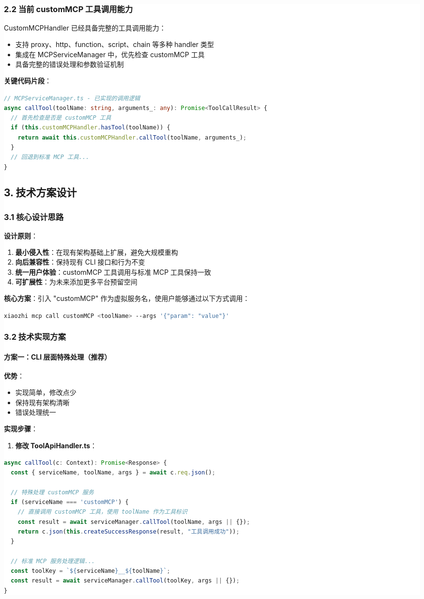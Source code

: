 ### 2.2 当前 customMCP 工具调用能力

CustomMCPHandler 已经具备完整的工具调用能力：
- 支持 proxy、http、function、script、chain 等多种 handler 类型
- 集成在 MCPServiceManager 中，优先检查 customMCP 工具
- 具备完整的错误处理和参数验证机制

**关键代码片段**：
```typescript
// MCPServiceManager.ts - 已实现的调用逻辑
async callTool(toolName: string, arguments_: any): Promise<ToolCallResult> {
  // 首先检查是否是 customMCP 工具
  if (this.customMCPHandler.hasTool(toolName)) {
    return await this.customMCPHandler.callTool(toolName, arguments_);
  }
  // 回退到标准 MCP 工具...
}
```

## 3. 技术方案设计

### 3.1 核心设计思路

**设计原则**：
1. **最小侵入性**：在现有架构基础上扩展，避免大规模重构
2. **向后兼容性**：保持现有 CLI 接口和行为不变
3. **统一用户体验**：customMCP 工具调用与标准 MCP 工具保持一致
4. **可扩展性**：为未来添加更多平台预留空间

**核心方案**：引入 "customMCP" 作为虚拟服务名，使用户能够通过以下方式调用：
```bash
xiaozhi mcp call customMCP <toolName> --args '{"param": "value"}'
```

### 3.2 技术实现方案

#### 方案一：CLI 层面特殊处理（推荐）

**优势**：
- 实现简单，修改点少
- 保持现有架构清晰
- 错误处理统一

**实现步骤**：

1. **修改 ToolApiHandler.ts**：
```typescript
async callTool(c: Context): Promise<Response> {
  const { serviceName, toolName, args } = await c.req.json();
  
  // 特殊处理 customMCP 服务
  if (serviceName === 'customMCP') {
    // 直接调用 customMCP 工具，使用 toolName 作为工具标识
    const result = await serviceManager.callTool(toolName, args || {});
    return c.json(this.createSuccessResponse(result, "工具调用成功"));
  }
  
  // 标准 MCP 服务处理逻辑...
  const toolKey = `${serviceName}__${toolName}`;
  const result = await serviceManager.callTool(toolKey, args || {});
}
```
